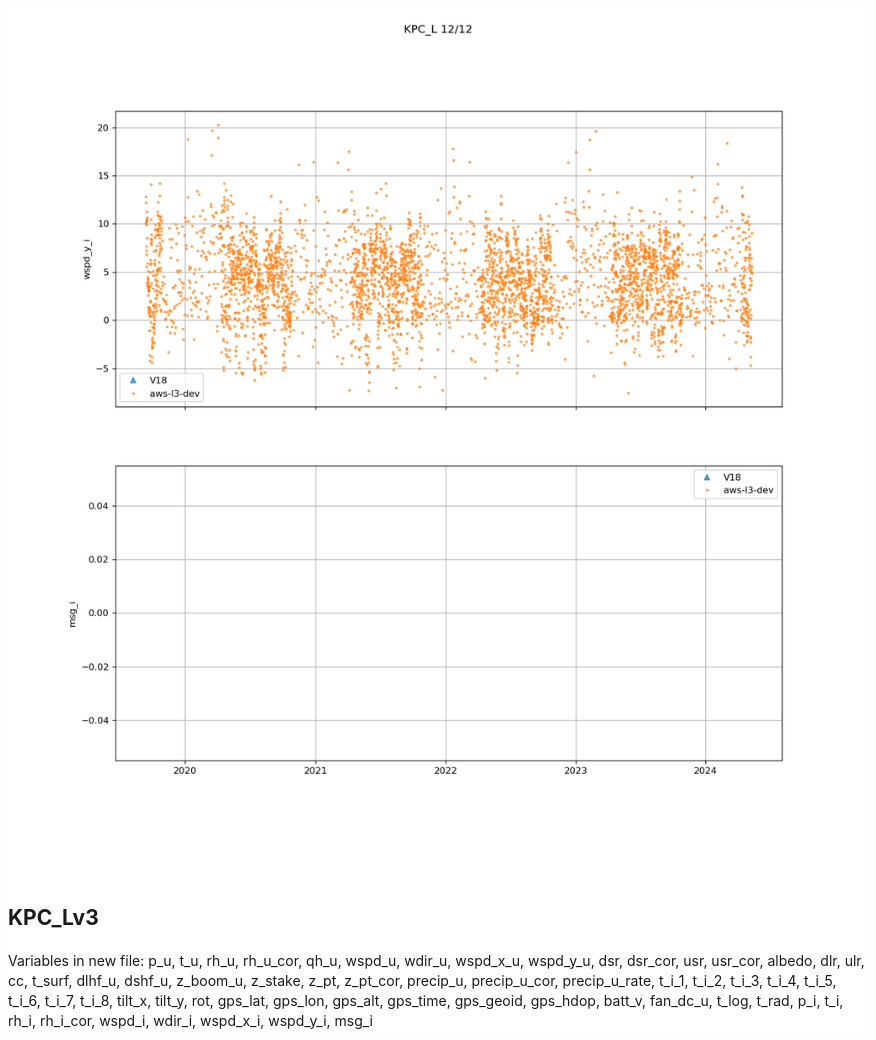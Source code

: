 ![KPC_L](../figures/V18_versus_aws-l3-dev_20240509/KPC_L_11.png)
 
## KPC_Lv3
Variables in new file:
p_u, t_u, rh_u, rh_u_cor, qh_u, wspd_u, wdir_u, wspd_x_u, wspd_y_u, dsr, dsr_cor, usr, usr_cor, albedo, dlr, ulr, cc, t_surf, dlhf_u, dshf_u, z_boom_u, z_stake, z_pt, z_pt_cor, precip_u, precip_u_cor, precip_u_rate, t_i_1, t_i_2, t_i_3, t_i_4, t_i_5, t_i_6, t_i_7, t_i_8, tilt_x, tilt_y, rot, gps_lat, gps_lon, gps_alt, gps_time, gps_geoid, gps_hdop, batt_v, fan_dc_u, t_log, t_rad, p_i, t_i, rh_i, rh_i_cor, wspd_i, wdir_i, wspd_x_i, wspd_y_i, msg_i
